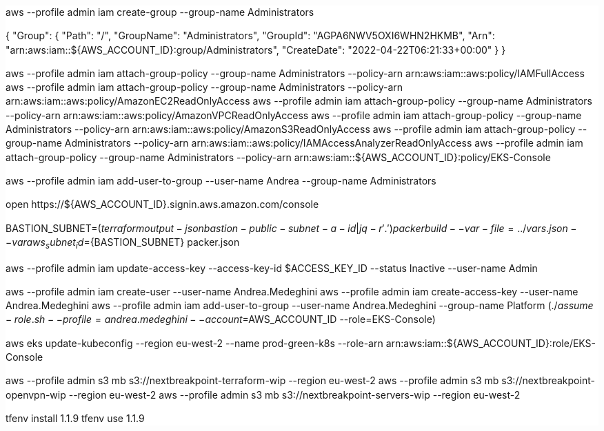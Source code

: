 
aws --profile admin iam create-group --group-name Administrators

{
    "Group": {
        "Path": "/",
        "GroupName": "Administrators",
        "GroupId": "AGPA6NWV5OXI6WHN2HKMB",
        "Arn": "arn:aws:iam::${AWS_ACCOUNT_ID}:group/Administrators",
        "CreateDate": "2022-04-22T06:21:33+00:00"
    }
}


aws --profile admin iam attach-group-policy --group-name Administrators --policy-arn arn:aws:iam::aws:policy/IAMFullAccess
aws --profile admin iam attach-group-policy --group-name Administrators --policy-arn arn:aws:iam::aws:policy/AmazonEC2ReadOnlyAccess
aws --profile admin iam attach-group-policy --group-name Administrators --policy-arn arn:aws:iam::aws:policy/AmazonVPCReadOnlyAccess
aws --profile admin iam attach-group-policy --group-name Administrators --policy-arn arn:aws:iam::aws:policy/AmazonS3ReadOnlyAccess
aws --profile admin iam attach-group-policy --group-name Administrators --policy-arn arn:aws:iam::aws:policy/IAMAccessAnalyzerReadOnlyAccess
aws --profile admin iam attach-group-policy --group-name Administrators --policy-arn arn:aws:iam::${AWS_ACCOUNT_ID}:policy/EKS-Console

aws --profile admin iam add-user-to-group --user-name Andrea --group-name Administrators


open https://${AWS_ACCOUNT_ID}.signin.aws.amazon.com/console



BASTION_SUBNET=$(terraform output -json bastion-public-subnet-a-id | jq -r '.')
packer build --var-file=../vars.json --var aws_subnet_id=${BASTION_SUBNET} packer.json



aws --profile admin iam update-access-key --access-key-id $ACCESS_KEY_ID --status Inactive --user-name Admin


aws --profile admin iam create-user --user-name Andrea.Medeghini
aws --profile admin iam create-access-key --user-name Andrea.Medeghini
aws --profile admin iam add-user-to-group --user-name Andrea.Medeghini --group-name Platform
$(./assume-role.sh --profile=andrea.medeghini --account=$AWS_ACCOUNT_ID --role=EKS-Console)

aws eks update-kubeconfig --region eu-west-2 --name prod-green-k8s --role-arn arn:aws:iam::${AWS_ACCOUNT_ID}:role/EKS-Console



aws --profile admin s3 mb s3://nextbreakpoint-terraform-wip --region eu-west-2
aws --profile admin s3 mb s3://nextbreakpoint-openvpn-wip --region eu-west-2
aws --profile admin s3 mb s3://nextbreakpoint-servers-wip --region eu-west-2


tfenv install 1.1.9
tfenv use 1.1.9
